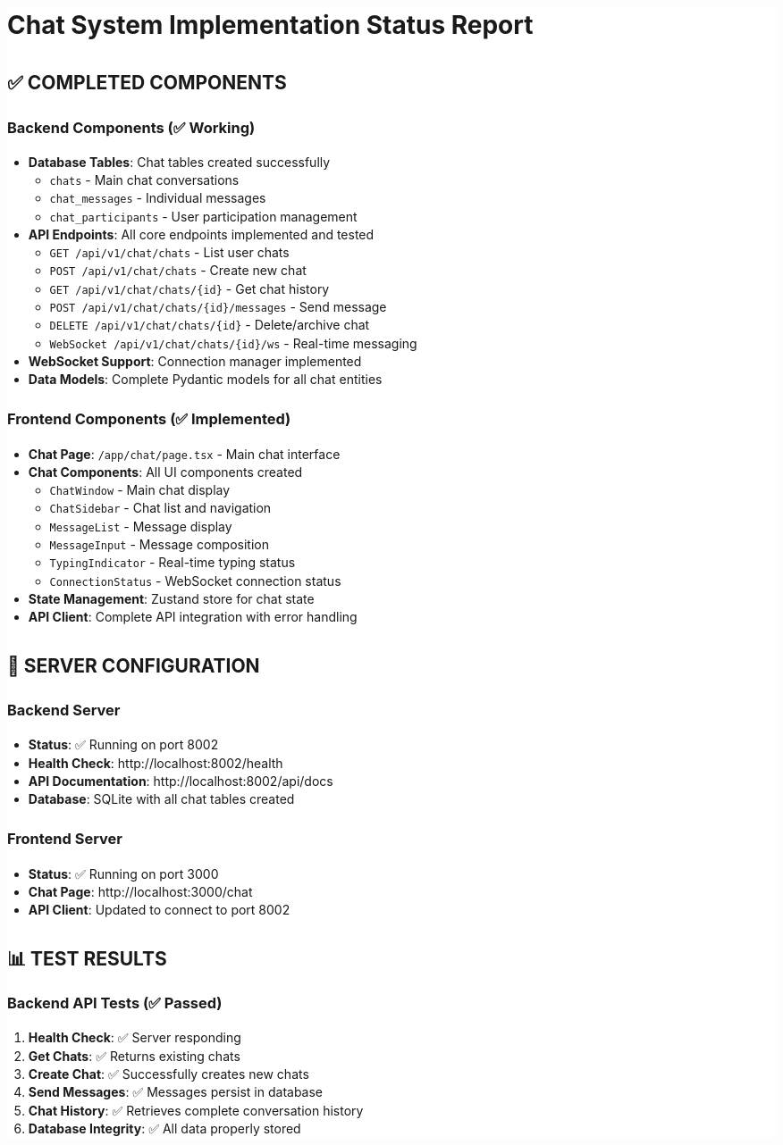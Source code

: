 # Chat System Implementation Status Report

## ✅ COMPLETED COMPONENTS

### Backend Components (✅ Working)
- **Database Tables**: Chat tables created successfully
  - `chats` - Main chat conversations
  - `chat_messages` - Individual messages
  - `chat_participants` - User participation management
- **API Endpoints**: All core endpoints implemented and tested
  - `GET /api/v1/chat/chats` - List user chats
  - `POST /api/v1/chat/chats` - Create new chat
  - `GET /api/v1/chat/chats/{id}` - Get chat history
  - `POST /api/v1/chat/chats/{id}/messages` - Send message
  - `DELETE /api/v1/chat/chats/{id}` - Delete/archive chat
  - `WebSocket /api/v1/chat/chats/{id}/ws` - Real-time messaging
- **WebSocket Support**: Connection manager implemented
- **Data Models**: Complete Pydantic models for all chat entities

### Frontend Components (✅ Implemented)
- **Chat Page**: `/app/chat/page.tsx` - Main chat interface
- **Chat Components**: All UI components created
  - `ChatWindow` - Main chat display
  - `ChatSidebar` - Chat list and navigation
  - `MessageList` - Message display
  - `MessageInput` - Message composition
  - `TypingIndicator` - Real-time typing status
  - `ConnectionStatus` - WebSocket connection status
- **State Management**: Zustand store for chat state
- **API Client**: Complete API integration with error handling

## 🔧 SERVER CONFIGURATION

### Backend Server
- **Status**: ✅ Running on port 8002
- **Health Check**: http://localhost:8002/health
- **API Documentation**: http://localhost:8002/api/docs
- **Database**: SQLite with all chat tables created

### Frontend Server
- **Status**: ✅ Running on port 3000
- **Chat Page**: http://localhost:3000/chat
- **API Client**: Updated to connect to port 8002

## 📊 TEST RESULTS

### Backend API Tests (✅ Passed)
1. **Health Check**: ✅ Server responding
2. **Get Chats**: ✅ Returns existing chats
3. **Create Chat**: ✅ Successfully creates new chats
4. **Send Messages**: ✅ Messages persist in database
5. **Chat History**: ✅ Retrieves complete conversation history
6. **Database Integrity**: ✅ All data properly stored
